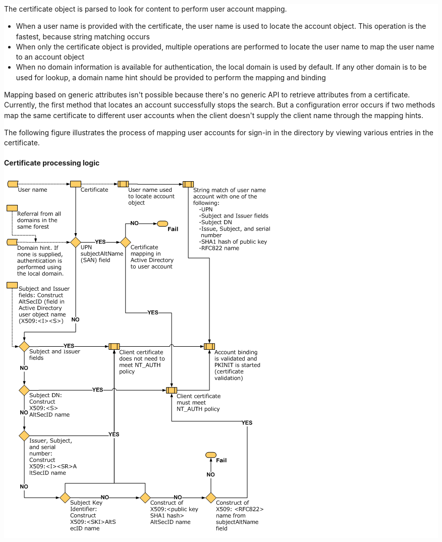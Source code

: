 The certificate object is parsed to look for content to perform user account mapping.

- When a user name is provided with the certificate, the user name is used to locate the account object. This operation is the fastest, because string matching occurs
- When only the certificate object is provided, multiple operations are performed to locate the user name to map the user name to an account object
- When no domain information is available for authentication, the local domain is used by default. If any other domain is to be used for lookup, a domain name hint should be provided to perform the mapping and binding

Mapping based on generic attributes isn't possible because there's no generic API to retrieve attributes from a certificate. Currently, the first method that locates an account successfully stops the search. But a configuration error occurs if two methods map the same certificate to different user accounts when the client doesn't supply the client name through the mapping hints.

The following figure illustrates the process of mapping user accounts for sign-in in the directory by viewing various entries in the certificate.

#### Certificate processing logic

![Certificate processing logic.](images/sc-image407.png)

